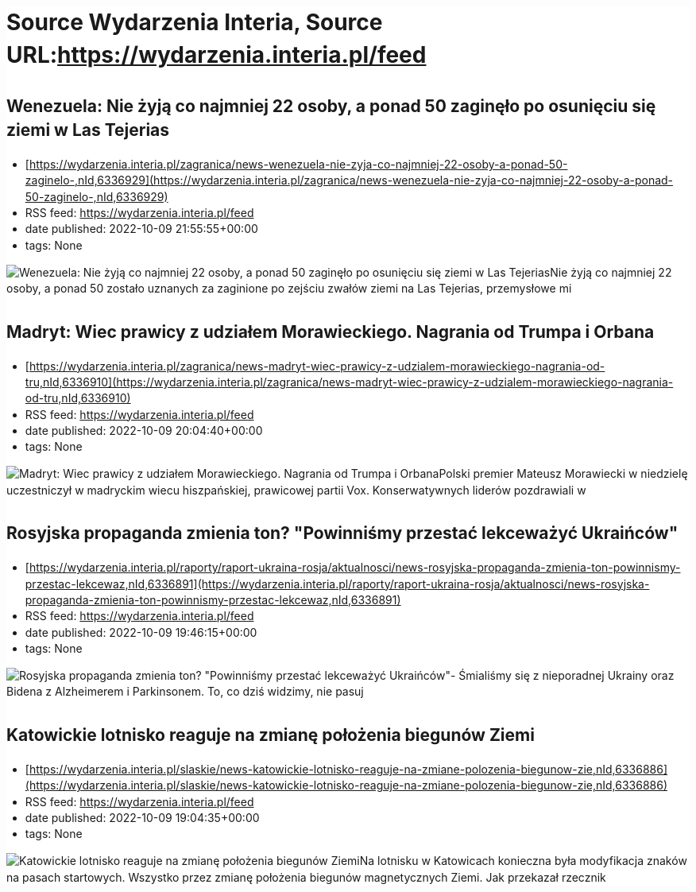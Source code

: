 # Source Wydarzenia Interia, Source URL:https://wydarzenia.interia.pl/feed

## Wenezuela: Nie żyją co najmniej 22 osoby, a ponad 50 zaginęło po osunięciu się ziemi w Las Tejerias
 - [https://wydarzenia.interia.pl/zagranica/news-wenezuela-nie-zyja-co-najmniej-22-osoby-a-ponad-50-zaginelo-,nId,6336929](https://wydarzenia.interia.pl/zagranica/news-wenezuela-nie-zyja-co-najmniej-22-osoby-a-ponad-50-zaginelo-,nId,6336929)
 - RSS feed: https://wydarzenia.interia.pl/feed
 - date published: 2022-10-09 21:55:55+00:00
 - tags: None

<p><a href="https://wydarzenia.interia.pl/zagranica/news-wenezuela-nie-zyja-co-najmniej-22-osoby-a-ponad-50-zaginelo-,nId,6336929"><img align="left" alt="Wenezuela: Nie żyją co najmniej 22 osoby, a ponad 50 zaginęło po osunięciu się ziemi w Las Tejerias" src="https://i.iplsc.com/wenezuela-nie-zyja-co-najmniej-22-osoby-a-ponad-50-zaginelo/000G6HJ22T0LWVLE-C321.jpg" /></a>Nie żyją co najmniej 22 osoby, a ponad 50 zostało uznanych za zaginione po zejściu zwałów ziemi na Las Tejerias, przemysłowe mi

## Madryt: Wiec prawicy z udziałem Morawieckiego. Nagrania od Trumpa i Orbana
 - [https://wydarzenia.interia.pl/zagranica/news-madryt-wiec-prawicy-z-udzialem-morawieckiego-nagrania-od-tru,nId,6336910](https://wydarzenia.interia.pl/zagranica/news-madryt-wiec-prawicy-z-udzialem-morawieckiego-nagrania-od-tru,nId,6336910)
 - RSS feed: https://wydarzenia.interia.pl/feed
 - date published: 2022-10-09 20:04:40+00:00
 - tags: None

<p><a href="https://wydarzenia.interia.pl/zagranica/news-madryt-wiec-prawicy-z-udzialem-morawieckiego-nagrania-od-tru,nId,6336910"><img align="left" alt="Madryt: Wiec prawicy z udziałem Morawieckiego. Nagrania od Trumpa i Orbana" src="https://i.iplsc.com/madryt-wiec-prawicy-z-udzialem-morawieckiego-nagrania-od-tru/000G6HAJPBHI1ODR-C321.jpg" /></a>Polski premier Mateusz Morawiecki w niedzielę uczestniczył w madryckim wiecu hiszpańskiej, prawicowej partii Vox. Konserwatywnych liderów pozdrawiali w

## Rosyjska propaganda zmienia ton? "Powinniśmy przestać lekceważyć Ukraińców"
 - [https://wydarzenia.interia.pl/raporty/raport-ukraina-rosja/aktualnosci/news-rosyjska-propaganda-zmienia-ton-powinnismy-przestac-lekcewaz,nId,6336891](https://wydarzenia.interia.pl/raporty/raport-ukraina-rosja/aktualnosci/news-rosyjska-propaganda-zmienia-ton-powinnismy-przestac-lekcewaz,nId,6336891)
 - RSS feed: https://wydarzenia.interia.pl/feed
 - date published: 2022-10-09 19:46:15+00:00
 - tags: None

<p><a href="https://wydarzenia.interia.pl/raporty/raport-ukraina-rosja/aktualnosci/news-rosyjska-propaganda-zmienia-ton-powinnismy-przestac-lekcewaz,nId,6336891"><img align="left" alt="Rosyjska propaganda zmienia ton? &quot;Powinniśmy przestać lekceważyć Ukraińców&quot;" src="https://i.iplsc.com/rosyjska-propaganda-zmienia-ton-powinnismy-przestac-lekcewaz/000G6GZUC97AS6HY-C321.jpg" /></a>- Śmialiśmy się z nieporadnej Ukrainy oraz Bidena z Alzheimerem i Parkinsonem. To, co dziś widzimy, nie pasuj

## Katowickie lotnisko reaguje na zmianę położenia biegunów Ziemi
 - [https://wydarzenia.interia.pl/slaskie/news-katowickie-lotnisko-reaguje-na-zmiane-polozenia-biegunow-zie,nId,6336886](https://wydarzenia.interia.pl/slaskie/news-katowickie-lotnisko-reaguje-na-zmiane-polozenia-biegunow-zie,nId,6336886)
 - RSS feed: https://wydarzenia.interia.pl/feed
 - date published: 2022-10-09 19:04:35+00:00
 - tags: None

<p><a href="https://wydarzenia.interia.pl/slaskie/news-katowickie-lotnisko-reaguje-na-zmiane-polozenia-biegunow-zie,nId,6336886"><img align="left" alt="Katowickie lotnisko reaguje na zmianę położenia biegunów Ziemi" src="https://i.iplsc.com/katowickie-lotnisko-reaguje-na-zmiane-polozenia-biegunow-zie/000G6GV6D0YRYK0B-C321.jpg" /></a>Na lotnisku w Katowicach konieczna była modyfikacja znaków na pasach startowych. Wszystko przez zmianę położenia biegunów magnetycznych Ziemi. Jak przekazał rzecznik
